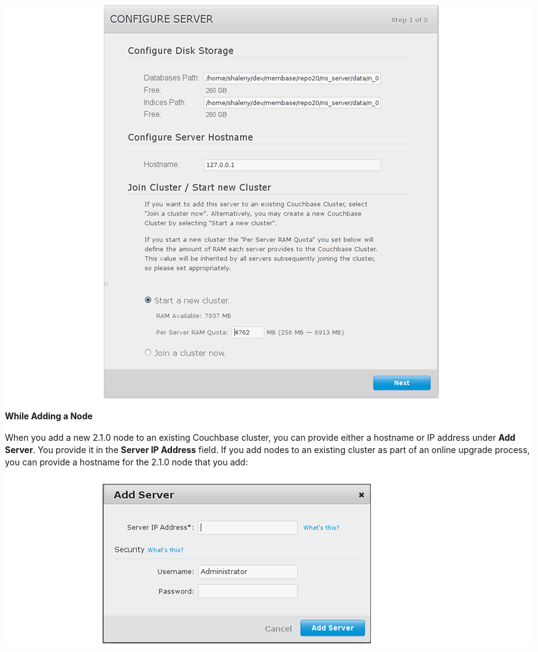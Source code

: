 ![](images/configure_server1.png)

**While Adding a Node**

When you add a new 2.1.0 node to an existing Couchbase cluster, you can provide
either a hostname or IP address under **Add Server**. You provide it in the
**Server IP Address** field. If you add nodes to an existing cluster as part of
an online upgrade process, you can provide a hostname for the 2.1.0 node that
you add:


![](images/hostname_add_node.png)
